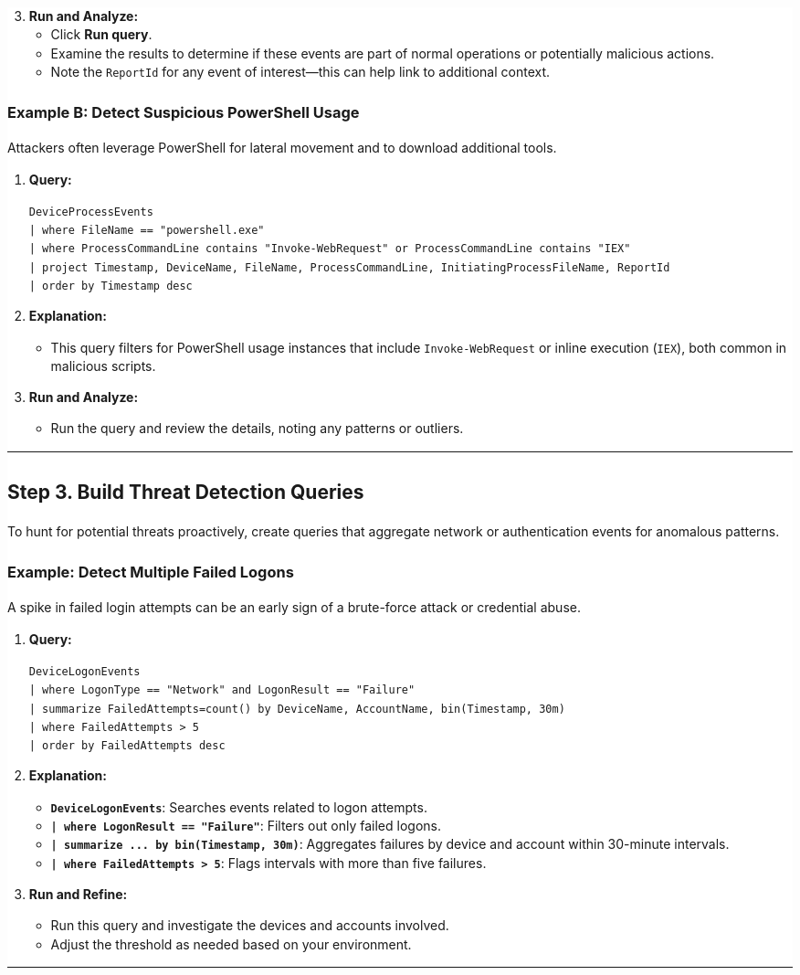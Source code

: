 3. **Run and Analyze:**  
   - Click **Run query**.  
   - Examine the results to determine if these events are part of normal operations or potentially malicious actions.  
   - Note the `ReportId` for any event of interest—this can help link to additional context.

### **Example B: Detect Suspicious PowerShell Usage**

Attackers often leverage PowerShell for lateral movement and to download additional tools.

1. **Query:**
   ```kql
   DeviceProcessEvents
   | where FileName == "powershell.exe"
   | where ProcessCommandLine contains "Invoke-WebRequest" or ProcessCommandLine contains "IEX"
   | project Timestamp, DeviceName, FileName, ProcessCommandLine, InitiatingProcessFileName, ReportId
   | order by Timestamp desc
   ```
2. **Explanation:**  
   - This query filters for PowerShell usage instances that include `Invoke-WebRequest` or inline execution (`IEX`), both common in malicious scripts.
  
3. **Run and Analyze:**  
   - Run the query and review the details, noting any patterns or outliers.

---

## **Step 3. Build Threat Detection Queries**

To hunt for potential threats proactively, create queries that aggregate network or authentication events for anomalous patterns.

### **Example: Detect Multiple Failed Logons**

A spike in failed login attempts can be an early sign of a brute-force attack or credential abuse.

1. **Query:**
   ```kql
   DeviceLogonEvents
   | where LogonType == "Network" and LogonResult == "Failure"
   | summarize FailedAttempts=count() by DeviceName, AccountName, bin(Timestamp, 30m)
   | where FailedAttempts > 5
   | order by FailedAttempts desc
   ```
2. **Explanation:**  
   - **`DeviceLogonEvents`**: Searches events related to logon attempts.
   - **`| where LogonResult == "Failure"`**: Filters out only failed logons.
   - **`| summarize ... by bin(Timestamp, 30m)`**: Aggregates failures by device and account within 30-minute intervals.
   - **`| where FailedAttempts > 5`**: Flags intervals with more than five failures.
  
3. **Run and Refine:**  
   - Run this query and investigate the devices and accounts involved.  
   - Adjust the threshold as needed based on your environment.

---